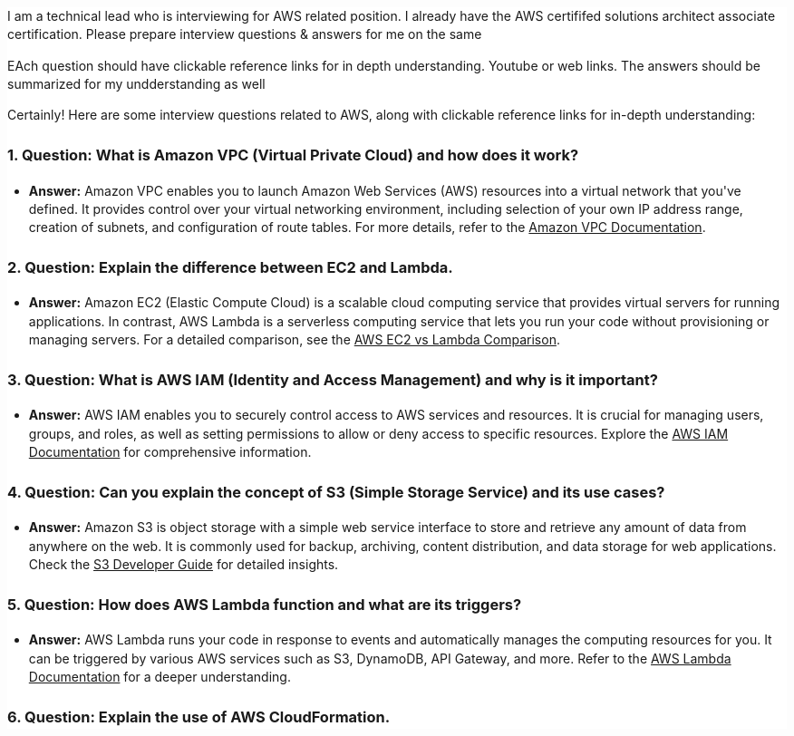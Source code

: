  I am a technical lead who is interviewing for AWS related position. I already have the AWS certififed solutions architect associate certification. Please prepare interview questions & answers for me on the same

EAch question should have clickable reference links for in depth understanding. Youtube or web links. The answers should be summarized for my undderstanding as well


Certainly! Here are some interview questions related to AWS, along with clickable reference links for in-depth understanding:

### 1. **Question: What is Amazon VPC (Virtual Private Cloud) and how does it work?**

* **Answer:** Amazon VPC enables you to launch Amazon Web Services (AWS) resources into a virtual network that you've defined. It provides control over your virtual networking environment, including selection of your own IP address range, creation of subnets, and configuration of route tables. For more details, refer to the [Amazon VPC Documentation](https://docs.aws.amazon.com/vpc/latest/userguide/what-is-amazon-vpc.html).

### 2. **Question: Explain the difference between EC2 and Lambda.**

* **Answer:** Amazon EC2 (Elastic Compute Cloud) is a scalable cloud computing service that provides virtual servers for running applications. In contrast, AWS Lambda is a serverless computing service that lets you run your code without provisioning or managing servers. For a detailed comparison, see the [AWS EC2 vs Lambda Comparison](https://aws.amazon.com/getting-started/hands-on/run-serverless-code/).

### 3. **Question: What is AWS IAM (Identity and Access Management) and why is it important?**

* **Answer:** AWS IAM enables you to securely control access to AWS services and resources. It is crucial for managing users, groups, and roles, as well as setting permissions to allow or deny access to specific resources. Explore the [AWS IAM Documentation](https://docs.aws.amazon.com/iam/index.html) for comprehensive information.

### 4. **Question: Can you explain the concept of S3 (Simple Storage Service) and its use cases?**

* **Answer:** Amazon S3 is object storage with a simple web service interface to store and retrieve any amount of data from anywhere on the web. It is commonly used for backup, archiving, content distribution, and data storage for web applications. Check the [S3 Developer Guide](https://docs.aws.amazon.com/AmazonS3/latest/dev/Welcome.html) for detailed insights.

### 5. **Question: How does AWS Lambda function and what are its triggers?**

* **Answer:** AWS Lambda runs your code in response to events and automatically manages the computing resources for you. It can be triggered by various AWS services such as S3, DynamoDB, API Gateway, and more. Refer to the [AWS Lambda Documentation](https://docs.aws.amazon.com/lambda/index.html) for a deeper understanding.

### 6. **Question: Explain the use of AWS CloudFormation.**
